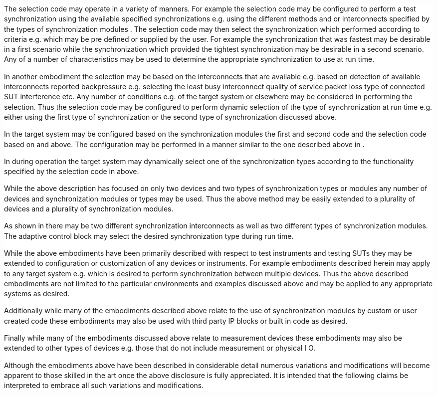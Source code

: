 The selection code may operate in a variety of manners. For example the selection code may be configured to perform a test synchronization using the available specified synchronizations e.g. using the different methods and or interconnects specified by the types of synchronization modules . The selection code may then select the synchronization which performed according to criteria e.g. which may be pre defined or supplied by the user. For example the synchronization that was fastest may be desirable in a first scenario while the synchronization which provided the tightest synchronization may be desirable in a second scenario. Any of a number of characteristics may be used to determine the appropriate synchronization to use at run time.

In another embodiment the selection may be based on the interconnects that are available e.g. based on detection of available interconnects reported backpressure e.g. selecting the least busy interconnect quality of service packet loss type of connected SUT interference etc. Any number of conditions e.g. of the target system or elsewhere may be considered in performing the selection. Thus the selection code may be configured to perform dynamic selection of the type of synchronization at run time e.g. either using the first type of synchronization or the second type of synchronization discussed above.

In the target system may be configured based on the synchronization modules the first and second code and the selection code based on and above. The configuration may be performed in a manner similar to the one described above in .

In during operation the target system may dynamically select one of the synchronization types according to the functionality specified by the selection code in above.

While the above description has focused on only two devices and two types of synchronization types or modules any number of devices and synchronization modules or types may be used. Thus the above method may be easily extended to a plurality of devices and a plurality of synchronization modules.

As shown in there may be two different synchronization interconnects as well as two different types of synchronization modules. The adaptive control block may select the desired synchronization type during run time.

While the above embodiments have been primarily described with respect to test instruments and testing SUTs they may be extended to configuration or customization of any devices or instruments. For example embodiments described herein may apply to any target system e.g. which is desired to perform synchronization between multiple devices. Thus the above described embodiments are not limited to the particular environments and examples discussed above and may be applied to any appropriate systems as desired.

Additionally while many of the embodiments described above relate to the use of synchronization modules by custom or user created code these embodiments may also be used with third party IP blocks or built in code as desired.

Finally while many of the embodiments discussed above relate to measurement devices these embodiments may also be extended to other types of devices e.g. those that do not include measurement or physical I O.

Although the embodiments above have been described in considerable detail numerous variations and modifications will become apparent to those skilled in the art once the above disclosure is fully appreciated. It is intended that the following claims be interpreted to embrace all such variations and modifications.

